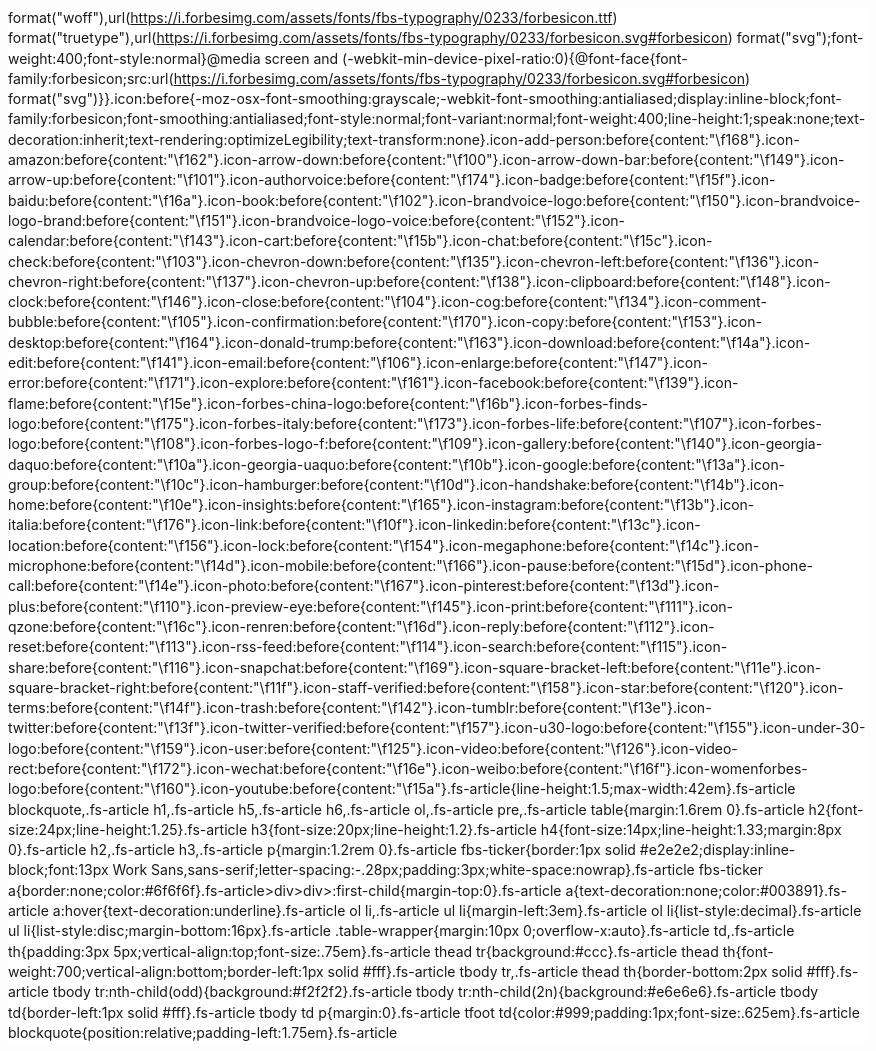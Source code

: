 format("woff"),url(https://i.forbesimg.com/assets/fonts/fbs-typography/0233/forbesicon.ttf) format("truetype"),url(https://i.forbesimg.com/assets/fonts/fbs-typography/0233/forbesicon.svg#forbesicon) format("svg");font-weight:400;font-style:normal}@media screen and (-webkit-min-device-pixel-ratio:0){@font-face{font-family:forbesicon;src:url(https://i.forbesimg.com/assets/fonts/fbs-typography/0233/forbesicon.svg#forbesicon) format("svg")}}.icon:before{-moz-osx-font-smoothing:grayscale;-webkit-font-smoothing:antialiased;display:inline-block;font-family:forbesicon;font-smoothing:antialiased;font-style:normal;font-variant:normal;font-weight:400;line-height:1;speak:none;text-decoration:inherit;text-rendering:optimizeLegibility;text-transform:none}.icon-add-person:before{content:"\f168"}.icon-amazon:before{content:"\f162"}.icon-arrow-down:before{content:"\f100"}.icon-arrow-down-bar:before{content:"\f149"}.icon-arrow-up:before{content:"\f101"}.icon-authorvoice:before{content:"\f174"}.icon-badge:before{content:"\f15f"}.icon-baidu:before{content:"\f16a"}.icon-book:before{content:"\f102"}.icon-brandvoice-logo:before{content:"\f150"}.icon-brandvoice-logo-brand:before{content:"\f151"}.icon-brandvoice-logo-voice:before{content:"\f152"}.icon-calendar:before{content:"\f143"}.icon-cart:before{content:"\f15b"}.icon-chat:before{content:"\f15c"}.icon-check:before{content:"\f103"}.icon-chevron-down:before{content:"\f135"}.icon-chevron-left:before{content:"\f136"}.icon-chevron-right:before{content:"\f137"}.icon-chevron-up:before{content:"\f138"}.icon-clipboard:before{content:"\f148"}.icon-clock:before{content:"\f146"}.icon-close:before{content:"\f104"}.icon-cog:before{content:"\f134"}.icon-comment-bubble:before{content:"\f105"}.icon-confirmation:before{content:"\f170"}.icon-copy:before{content:"\f153"}.icon-desktop:before{content:"\f164"}.icon-donald-trump:before{content:"\f163"}.icon-download:before{content:"\f14a"}.icon-edit:before{content:"\f141"}.icon-email:before{content:"\f106"}.icon-enlarge:before{content:"\f147"}.icon-error:before{content:"\f171"}.icon-explore:before{content:"\f161"}.icon-facebook:before{content:"\f139"}.icon-flame:before{content:"\f15e"}.icon-forbes-china-logo:before{content:"\f16b"}.icon-forbes-finds-logo:before{content:"\f175"}.icon-forbes-italy:before{content:"\f173"}.icon-forbes-life:before{content:"\f107"}.icon-forbes-logo:before{content:"\f108"}.icon-forbes-logo-f:before{content:"\f109"}.icon-gallery:before{content:"\f140"}.icon-georgia-daquo:before{content:"\f10a"}.icon-georgia-uaquo:before{content:"\f10b"}.icon-google:before{content:"\f13a"}.icon-group:before{content:"\f10c"}.icon-hamburger:before{content:"\f10d"}.icon-handshake:before{content:"\f14b"}.icon-home:before{content:"\f10e"}.icon-insights:before{content:"\f165"}.icon-instagram:before{content:"\f13b"}.icon-italia:before{content:"\f176"}.icon-link:before{content:"\f10f"}.icon-linkedin:before{content:"\f13c"}.icon-location:before{content:"\f156"}.icon-lock:before{content:"\f154"}.icon-megaphone:before{content:"\f14c"}.icon-microphone:before{content:"\f14d"}.icon-mobile:before{content:"\f166"}.icon-pause:before{content:"\f15d"}.icon-phone-call:before{content:"\f14e"}.icon-photo:before{content:"\f167"}.icon-pinterest:before{content:"\f13d"}.icon-plus:before{content:"\f110"}.icon-preview-eye:before{content:"\f145"}.icon-print:before{content:"\f111"}.icon-qzone:before{content:"\f16c"}.icon-renren:before{content:"\f16d"}.icon-reply:before{content:"\f112"}.icon-reset:before{content:"\f113"}.icon-rss-feed:before{content:"\f114"}.icon-search:before{content:"\f115"}.icon-share:before{content:"\f116"}.icon-snapchat:before{content:"\f169"}.icon-square-bracket-left:before{content:"\f11e"}.icon-square-bracket-right:before{content:"\f11f"}.icon-staff-verified:before{content:"\f158"}.icon-star:before{content:"\f120"}.icon-terms:before{content:"\f14f"}.icon-trash:before{content:"\f142"}.icon-tumblr:before{content:"\f13e"}.icon-twitter:before{content:"\f13f"}.icon-twitter-verified:before{content:"\f157"}.icon-u30-logo:before{content:"\f155"}.icon-under-30-logo:before{content:"\f159"}.icon-user:before{content:"\f125"}.icon-video:before{content:"\f126"}.icon-video-rect:before{content:"\f172"}.icon-wechat:before{content:"\f16e"}.icon-weibo:before{content:"\f16f"}.icon-womenforbes-logo:before{content:"\f160"}.icon-youtube:before{content:"\f15a"}.fs-article{line-height:1.5;max-width:42em}.fs-article blockquote,.fs-article h1,.fs-article h5,.fs-article h6,.fs-article ol,.fs-article pre,.fs-article table{margin:1.6rem 0}.fs-article h2{font-size:24px;line-height:1.25}.fs-article h3{font-size:20px;line-height:1.2}.fs-article h4{font-size:14px;line-height:1.33;margin:8px 0}.fs-article h2,.fs-article h3,.fs-article p{margin:1.2rem 0}.fs-article fbs-ticker{border:1px solid #e2e2e2;display:inline-block;font:13px Work Sans,sans-serif;letter-spacing:-.28px;padding:3px;white-space:nowrap}.fs-article fbs-ticker a{border:none;color:#6f6f6f}.fs-article>div>div>:first-child{margin-top:0}.fs-article a{text-decoration:none;color:#003891}.fs-article a:hover{text-decoration:underline}.fs-article ol li,.fs-article ul li{margin-left:3em}.fs-article ol li{list-style:decimal}.fs-article ul li{list-style:disc;margin-bottom:16px}.fs-article .table-wrapper{margin:10px 0;overflow-x:auto}.fs-article td,.fs-article th{padding:3px 5px;vertical-align:top;font-size:.75em}.fs-article thead tr{background:#ccc}.fs-article thead th{font-weight:700;vertical-align:bottom;border-left:1px solid #fff}.fs-article tbody tr,.fs-article thead th{border-bottom:2px solid #fff}.fs-article tbody tr:nth-child(odd){background:#f2f2f2}.fs-article tbody tr:nth-child(2n){background:#e6e6e6}.fs-article tbody td{border-left:1px solid #fff}.fs-article tbody td p{margin:0}.fs-article tfoot td{color:#999;padding:1px;font-size:.625em}.fs-article blockquote{position:relative;padding-left:1.75em}.fs-article